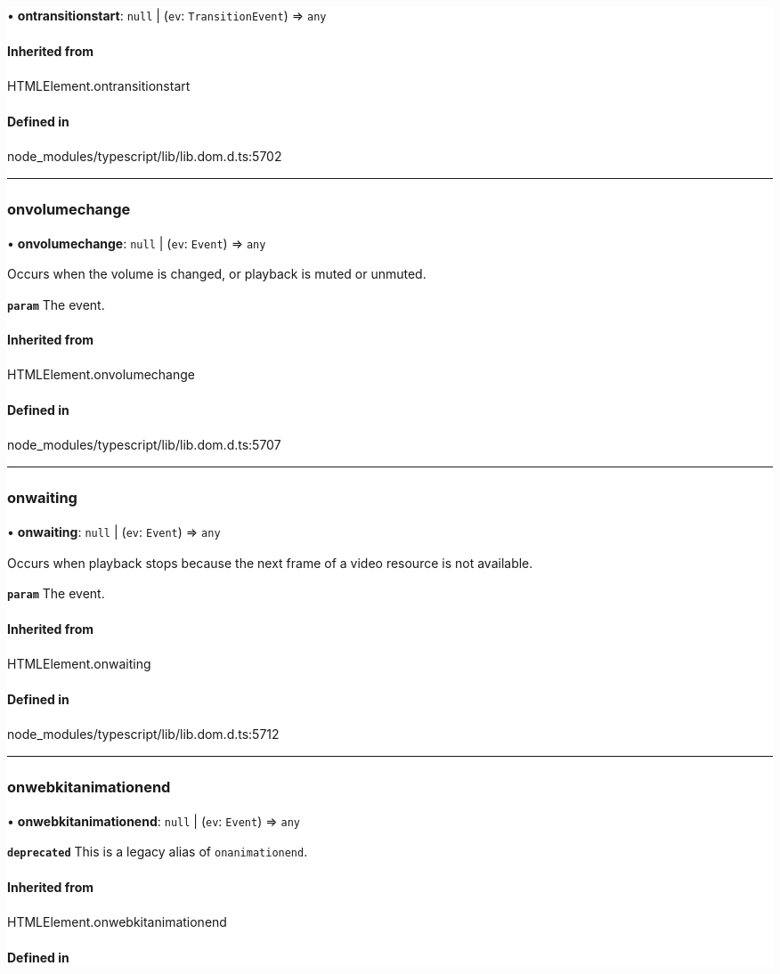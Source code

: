 • **ontransitionstart**: ``null`` \| (`ev`: `TransitionEvent`) => `any`

#### Inherited from

HTMLElement.ontransitionstart

#### Defined in

node_modules/typescript/lib/lib.dom.d.ts:5702

___

### onvolumechange

• **onvolumechange**: ``null`` \| (`ev`: `Event`) => `any`

Occurs when the volume is changed, or playback is muted or unmuted.

**`param`** The event.

#### Inherited from

HTMLElement.onvolumechange

#### Defined in

node_modules/typescript/lib/lib.dom.d.ts:5707

___

### onwaiting

• **onwaiting**: ``null`` \| (`ev`: `Event`) => `any`

Occurs when playback stops because the next frame of a video resource is not available.

**`param`** The event.

#### Inherited from

HTMLElement.onwaiting

#### Defined in

node_modules/typescript/lib/lib.dom.d.ts:5712

___

### onwebkitanimationend

• **onwebkitanimationend**: ``null`` \| (`ev`: `Event`) => `any`

**`deprecated`** This is a legacy alias of `onanimationend`.

#### Inherited from

HTMLElement.onwebkitanimationend

#### Defined in
